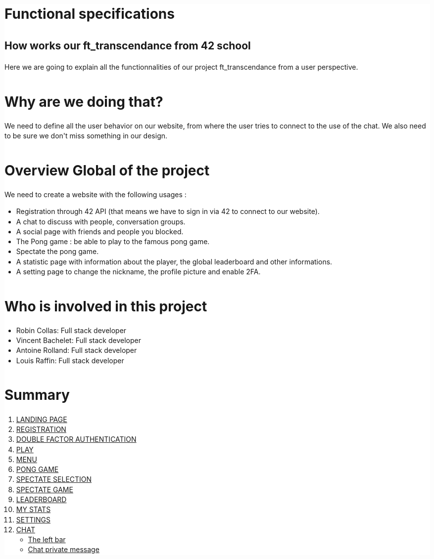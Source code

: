 # Functional specifications
## How works our ft_transcendance from 42 school
Here we are going to explain all the functionnalities of our project ft_transcendance from a user perspective.

# Why are we doing that?

We need to define all the user behavior on our website, from where the user tries to connect to the use of the chat. We also need to be sure we don't miss something in our design.

# Overview Global of the project

We need to create a website with the following usages :
- Registration through 42 API (that means we have to sign in via 42 to connect to our website).
- A chat to discuss with people, conversation groups.
- A social page with friends and people you blocked.
- The Pong game : be able to play to the famous pong game.
- Spectate the pong game.
- A statistic page with information about the player, the global leaderboard and other informations.
- A setting page to change the nickname, the profile picture and enable 2FA.

# Who is involved in this project
- Robin Collas: Full stack developer
- Vincent Bachelet: Full stack developer
- Antoine Rolland: Full stack developer
- Louis Raffin: Full stack developer

# Summary
1. [LANDING PAGE](https://github.com/vbachele/ft_transcendance_42/blob/main/FunctionalSpecifications.md#Landing-page)
2. [REGISTRATION](https://github.com/vbachele/ft_transcendance_42/blob/main/FunctionalSpecifications.md#Registration-page)
3. [DOUBLE FACTOR AUTHENTICATION](https://github.com/vbachele/ft_transcendance_42/blob/main/FunctionalSpecifications.md#Double-Factor-Authentication-page)
4. [PLAY](https://github.com/vbachele/ft_transcendance_42/blob/main/FunctionalSpecifications.md#Play-page)
5. [MENU](https://github.com/vbachele/ft_transcendance_42/blob/main/FunctionalSpecifications.md#The-menu)
6. [PONG GAME](https://github.com/vbachele/ft_transcendance_42/blob/main/FunctionalSpecifications.md#the-pong-game-page)
7. [SPECTATE SELECTION](https://github.com/vbachele/ft_transcendance_42/blob/main/FunctionalSpecifications.md#spectate-game-selection-page)
8. [SPECTATE GAME](https://github.com/vbachele/ft_transcendance_42/blob/main/FunctionalSpecifications.md#spectate-game-page)
9. [LEADERBOARD](https://github.com/vbachele/ft_transcendance_42/blob/main/FunctionalSpecifications.md#learderboard)
10. [MY STATS](https://github.com/vbachele/ft_transcendance_42/blob/main/FunctionalSpecifications.md#my-stats-pages)
11. [SETTINGS](https://github.com/vbachele/ft_transcendance_42/blob/main/FunctionalSpecifications.md#settings-page)
12. [CHAT](https://github.com/vbachele/ft_transcendance_42/blob/main/FunctionalSpecifications.md#chat-page)
	- [The left bar](https://github.com/vbachele/ft_transcendance_42/blob/main/FunctionalSpecifications.md#the-left-discussion-bar)
	- [Chat private message](https://github.com/vbachele/ft_transcendance_42/blob/main/FunctionalSpecifications.md#chat-private-message)